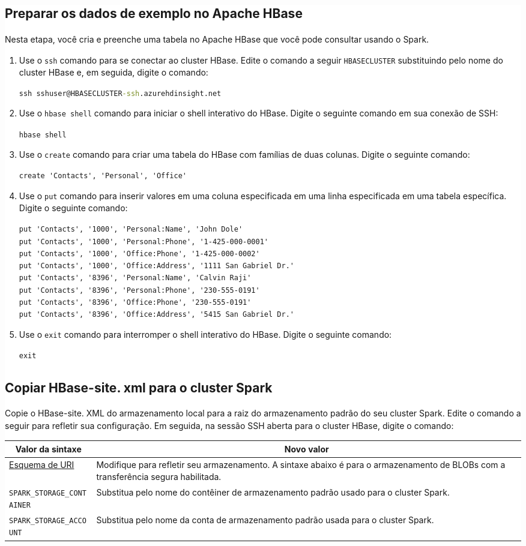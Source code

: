## <a name="prepare-sample-data-in-apache-hbase"></a>Preparar os dados de exemplo no Apache HBase

Nesta etapa, você cria e preenche uma tabela no Apache HBase que você pode consultar usando o Spark.

1. Use o `ssh` comando para se conectar ao cluster HBase. Edite o comando a seguir `HBASECLUSTER` substituindo pelo nome do cluster HBase e, em seguida, digite o comando:

    ```cmd
    ssh sshuser@HBASECLUSTER-ssh.azurehdinsight.net
    ```

2. Use o `hbase shell` comando para iniciar o shell interativo do HBase. Digite o seguinte comando em sua conexão de SSH:

    ```bash
    hbase shell
    ```

3. Use o `create` comando para criar uma tabela do HBase com famílias de duas colunas. Digite o seguinte comando:

    ```hbase
    create 'Contacts', 'Personal', 'Office'
    ```

4. Use o `put` comando para inserir valores em uma coluna especificada em uma linha especificada em uma tabela específica. Digite o seguinte comando:

    ```hbase
    put 'Contacts', '1000', 'Personal:Name', 'John Dole'
    put 'Contacts', '1000', 'Personal:Phone', '1-425-000-0001'
    put 'Contacts', '1000', 'Office:Phone', '1-425-000-0002'
    put 'Contacts', '1000', 'Office:Address', '1111 San Gabriel Dr.'
    put 'Contacts', '8396', 'Personal:Name', 'Calvin Raji'
    put 'Contacts', '8396', 'Personal:Phone', '230-555-0191'
    put 'Contacts', '8396', 'Office:Phone', '230-555-0191'
    put 'Contacts', '8396', 'Office:Address', '5415 San Gabriel Dr.'
    ```

5. Use o `exit` comando para interromper o shell interativo do HBase. Digite o seguinte comando:

    ```hbase
    exit
    ```

## <a name="copy-hbase-sitexml-to-spark-cluster"></a>Copiar HBase-site. xml para o cluster Spark

Copie o HBase-site. XML do armazenamento local para a raiz do armazenamento padrão do seu cluster Spark.  Edite o comando a seguir para refletir sua configuração.  Em seguida, na sessão SSH aberta para o cluster HBase, digite o comando:

| Valor da sintaxe | Novo valor|
|---|---|
|[Esquema de URI](hdinsight-hadoop-linux-information.md#URI-and-scheme) | Modifique para refletir seu armazenamento.  A sintaxe abaixo é para o armazenamento de BLOBs com a transferência segura habilitada.|
|`SPARK_STORAGE_CONTAINER`|Substitua pelo nome do contêiner de armazenamento padrão usado para o cluster Spark.|
|`SPARK_STORAGE_ACCOUNT`|Substitua pelo nome da conta de armazenamento padrão usada para o cluster Spark.|
